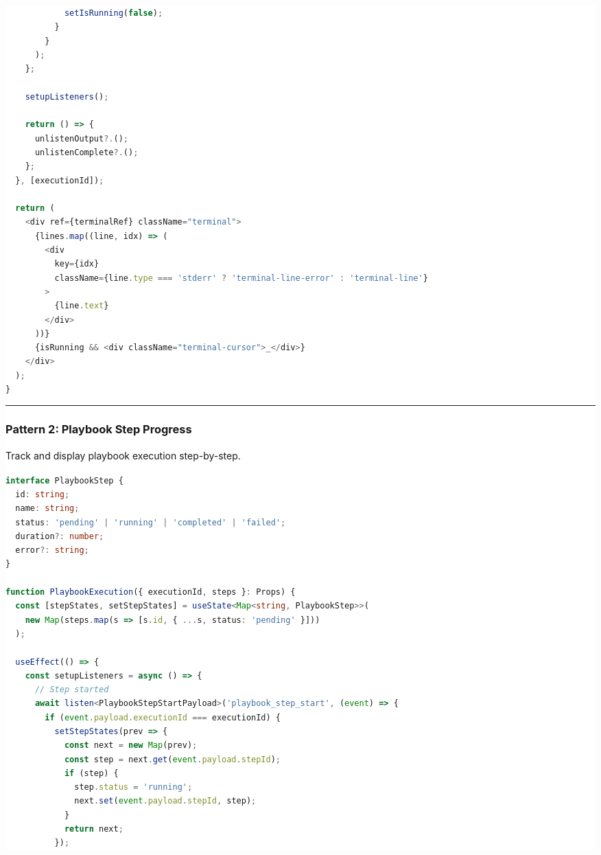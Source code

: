 ```typescript
            setIsRunning(false);
          }
        }
      );
    };

    setupListeners();

    return () => {
      unlistenOutput?.();
      unlistenComplete?.();
    };
  }, [executionId]);

  return (
    <div ref={terminalRef} className="terminal">
      {lines.map((line, idx) => (
        <div
          key={idx}
          className={line.type === 'stderr' ? 'terminal-line-error' : 'terminal-line'}
        >
          {line.text}
        </div>
      ))}
      {isRunning && <div className="terminal-cursor">_</div>}
    </div>
  );
}
```

---

### Pattern 2: Playbook Step Progress

Track and display playbook execution step-by-step.

```typescript
interface PlaybookStep {
  id: string;
  name: string;
  status: 'pending' | 'running' | 'completed' | 'failed';
  duration?: number;
  error?: string;
}

function PlaybookExecution({ executionId, steps }: Props) {
  const [stepStates, setStepStates] = useState<Map<string, PlaybookStep>>(
    new Map(steps.map(s => [s.id, { ...s, status: 'pending' }]))
  );

  useEffect(() => {
    const setupListeners = async () => {
      // Step started
      await listen<PlaybookStepStartPayload>('playbook_step_start', (event) => {
        if (event.payload.executionId === executionId) {
          setStepStates(prev => {
            const next = new Map(prev);
            const step = next.get(event.payload.stepId);
            if (step) {
              step.status = 'running';
              next.set(event.payload.stepId, step);
            }
            return next;
          });
```